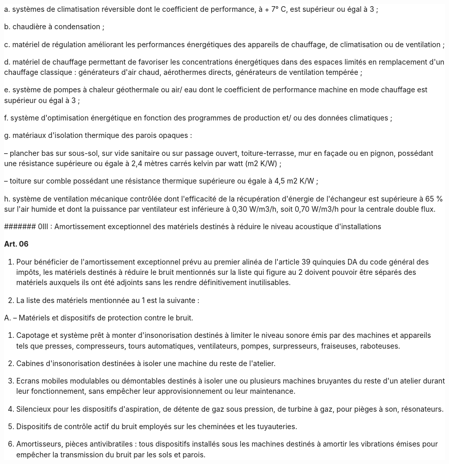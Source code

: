 a. systèmes de climatisation réversible dont le coefficient de performance, à + 7° C, est supérieur ou égal à 3 ;

b. chaudière à condensation ;

c. matériel de régulation améliorant les performances énergétiques des appareils de chauffage, de climatisation ou de ventilation ;

d. matériel de chauffage permettant de favoriser les concentrations énergétiques dans des espaces limités en remplacement d'un chauffage classique : générateurs d'air chaud, aérothermes directs, générateurs de ventilation tempérée ;

e. système de pompes à chaleur géothermale ou air/ eau dont le coefficient de performance machine en mode chauffage est supérieur ou égal à 3 ;

f. système d'optimisation énergétique en fonction des programmes de production et/ ou des données climatiques ;

g. matériaux d'isolation thermique des parois opaques :

– plancher bas sur sous-sol, sur vide sanitaire ou sur passage ouvert, toiture-terrasse, mur en façade ou en pignon, possédant une résistance supérieure ou égale à 2,4 mètres carrés kelvin par watt (m2 K/W) ;

– toiture sur comble possédant une résistance thermique supérieure ou égale à 4,5 m2 K/W ;

h. système de ventilation mécanique contrôlée dont l'efficacité de la récupération d'énergie de l'échangeur est supérieure à 65 % sur l'air humide et dont la puissance par ventilateur est inférieure à 0,30 W/m3/h, soit 0,70 W/m3/h pour la centrale double flux.

####### 0III : Amortissement exceptionnel des matériels destinés à réduire le niveau acoustique d'installations

**Art. 06**

1. Pour bénéficier de l'amortissement exceptionnel prévu au premier alinéa de l'article 39 quinquies DA du code général des impôts, les matériels destinés à réduire le bruit mentionnés sur la liste qui figure au 2 doivent pouvoir être séparés des matériels auxquels ils ont été adjoints sans les rendre définitivement inutilisables.

2. La liste des matériels mentionnée au 1 est la suivante :

A. – Matériels et dispositifs de protection contre le bruit.

1. Capotage et système prêt à monter d'insonorisation destinés à limiter le niveau sonore émis par des machines et appareils tels que presses, compresseurs, tours automatiques, ventilateurs, pompes, surpresseurs, fraiseuses, raboteuses.

2. Cabines d'insonorisation destinées à isoler une machine du reste de l'atelier.

3. Ecrans mobiles modulables ou démontables destinés à isoler une ou plusieurs machines bruyantes du reste d'un atelier durant leur fonctionnement, sans empêcher leur approvisionnement ou leur maintenance.

4. Silencieux pour les dispositifs d'aspiration, de détente de gaz sous pression, de turbine à gaz, pour pièges à son, résonateurs.

5. Dispositifs de contrôle actif du bruit employés sur les cheminées et les tuyauteries.

6. Amortisseurs, pièces antivibratiles : tous dispositifs installés sous les machines destinés à amortir les vibrations émises pour empêcher la transmission du bruit par les sols et parois.
